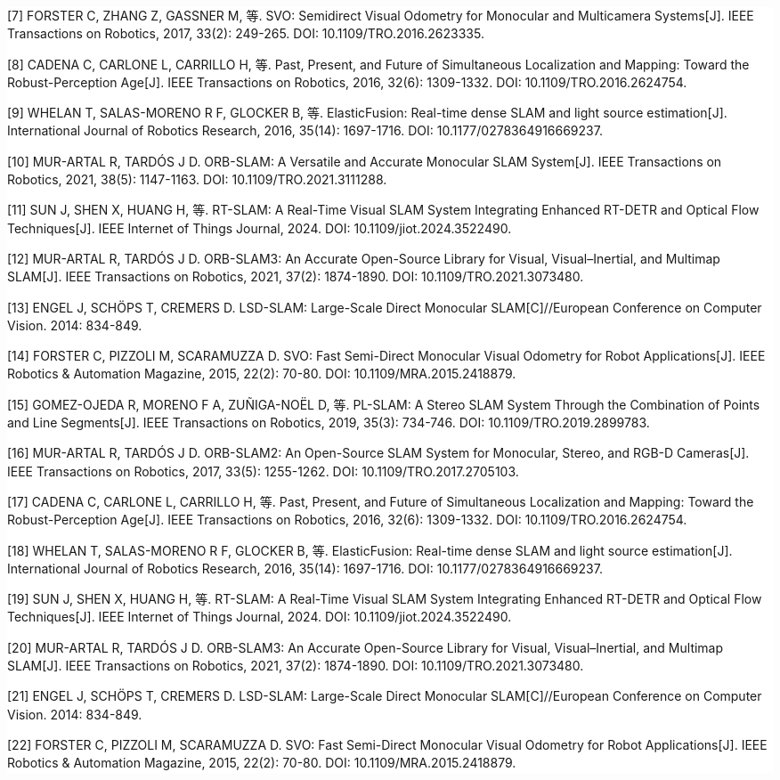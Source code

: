 [7] FORSTER C, ZHANG Z, GASSNER M, 等. SVO: Semidirect Visual Odometry for Monocular and Multicamera Systems[J]. IEEE Transactions on Robotics, 2017, 33(2): 249-265. DOI: 10.1109/TRO.2016.2623335.

[8] CADENA C, CARLONE L, CARRILLO H, 等. Past, Present, and Future of Simultaneous Localization and Mapping: Toward the Robust-Perception Age[J]. IEEE Transactions on Robotics, 2016, 32(6): 1309-1332. DOI: 10.1109/TRO.2016.2624754.

[9] WHELAN T, SALAS-MORENO R F, GLOCKER B, 等. ElasticFusion: Real-time dense SLAM and light source estimation[J]. International Journal of Robotics Research, 2016, 35(14): 1697-1716. DOI: 10.1177/0278364916669237.

[10] MUR-ARTAL R, TARDÓS J D. ORB-SLAM: A Versatile and Accurate Monocular SLAM System[J]. IEEE Transactions on Robotics, 2021, 38(5): 1147-1163. DOI: 10.1109/TRO.2021.3111288.

[11] SUN J, SHEN X, HUANG H, 等. RT-SLAM: A Real-Time Visual SLAM System Integrating Enhanced RT-DETR and Optical Flow Techniques[J]. IEEE Internet of Things Journal, 2024. DOI: 10.1109/jiot.2024.3522490.

[12] MUR-ARTAL R, TARDÓS J D. ORB-SLAM3: An Accurate Open-Source Library for Visual, Visual–Inertial, and Multimap SLAM[J]. IEEE Transactions on Robotics, 2021, 37(2): 1874-1890. DOI: 10.1109/TRO.2021.3073480.

[13] ENGEL J, SCHÖPS T, CREMERS D. LSD-SLAM: Large-Scale Direct Monocular SLAM[C]//European Conference on Computer Vision. 2014: 834-849.

[14] FORSTER C, PIZZOLI M, SCARAMUZZA D. SVO: Fast Semi-Direct Monocular Visual Odometry for Robot Applications[J]. IEEE Robotics & Automation Magazine, 2015, 22(2): 70-80. DOI: 10.1109/MRA.2015.2418879.

[15] GOMEZ-OJEDA R, MORENO F A, ZUÑIGA-NOËL D, 等. PL-SLAM: A Stereo SLAM System Through the Combination of Points and Line Segments[J]. IEEE Transactions on Robotics, 2019, 35(3): 734-746. DOI: 10.1109/TRO.2019.2899783.

[16] MUR-ARTAL R, TARDÓS J D. ORB-SLAM2: An Open-Source SLAM System for Monocular, Stereo, and RGB-D Cameras[J]. IEEE Transactions on Robotics, 2017, 33(5): 1255-1262. DOI: 10.1109/TRO.2017.2705103.

[17] CADENA C, CARLONE L, CARRILLO H, 等. Past, Present, and Future of Simultaneous Localization and Mapping: Toward the Robust-Perception Age[J]. IEEE Transactions on Robotics, 2016, 32(6): 1309-1332. DOI: 10.1109/TRO.2016.2624754.

[18] WHELAN T, SALAS-MORENO R F, GLOCKER B, 等. ElasticFusion: Real-time dense SLAM and light source estimation[J]. International Journal of Robotics Research, 2016, 35(14): 1697-1716. DOI: 10.1177/0278364916669237.

[19] SUN J, SHEN X, HUANG H, 等. RT-SLAM: A Real-Time Visual SLAM System Integrating Enhanced RT-DETR and Optical Flow Techniques[J]. IEEE Internet of Things Journal, 2024. DOI: 10.1109/jiot.2024.3522490.

[20] MUR-ARTAL R, TARDÓS J D. ORB-SLAM3: An Accurate Open-Source Library for Visual, Visual–Inertial, and Multimap SLAM[J]. IEEE Transactions on Robotics, 2021, 37(2): 1874-1890. DOI: 10.1109/TRO.2021.3073480.

[21] ENGEL J, SCHÖPS T, CREMERS D. LSD-SLAM: Large-Scale Direct Monocular SLAM[C]//European Conference on Computer Vision. 2014: 834-849.

[22] FORSTER C, PIZZOLI M, SCARAMUZZA D. SVO: Fast Semi-Direct Monocular Visual Odometry for Robot Applications[J]. IEEE Robotics & Automation Magazine, 2015, 22(2): 70-80. DOI: 10.1109/MRA.2015.2418879.
